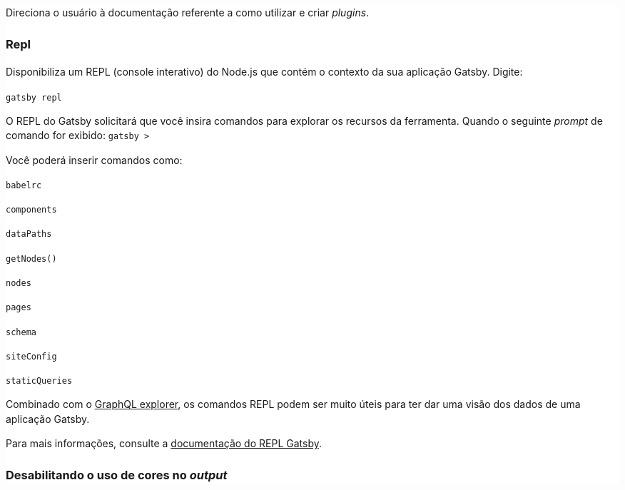   

Direciona o usuário à documentação referente a como utilizar e criar _plugins_.
  

### Repl

  

Disponibiliza um REPL (console interativo) do Node.js que contém o contexto da sua aplicação Gatsby. Digite:

  

`gatsby repl`

  

O  REPL do Gatsby solicitará que você insira comandos para explorar os recursos da ferramenta. Quando o seguinte _prompt_ de comando for exibido: `gatsby >`

  

Você poderá inserir comandos como:

  

`babelrc`

  

`components`

  

`dataPaths`

  

`getNodes()`

  

`nodes`

  

`pages`

  

`schema`

  

`siteConfig`

  

`staticQueries`

  

Combinado com o [GraphQL explorer](/docs/introducing-graphiql/), os comandos REPL podem ser muito úteis para ter dar uma visão dos dados de uma aplicação Gatsby.

  

Para mais informações, consulte a [documentação do REPL Gatsby](/docs/gatsby-repl/).

  

### Desabilitando o uso de cores no _output_
